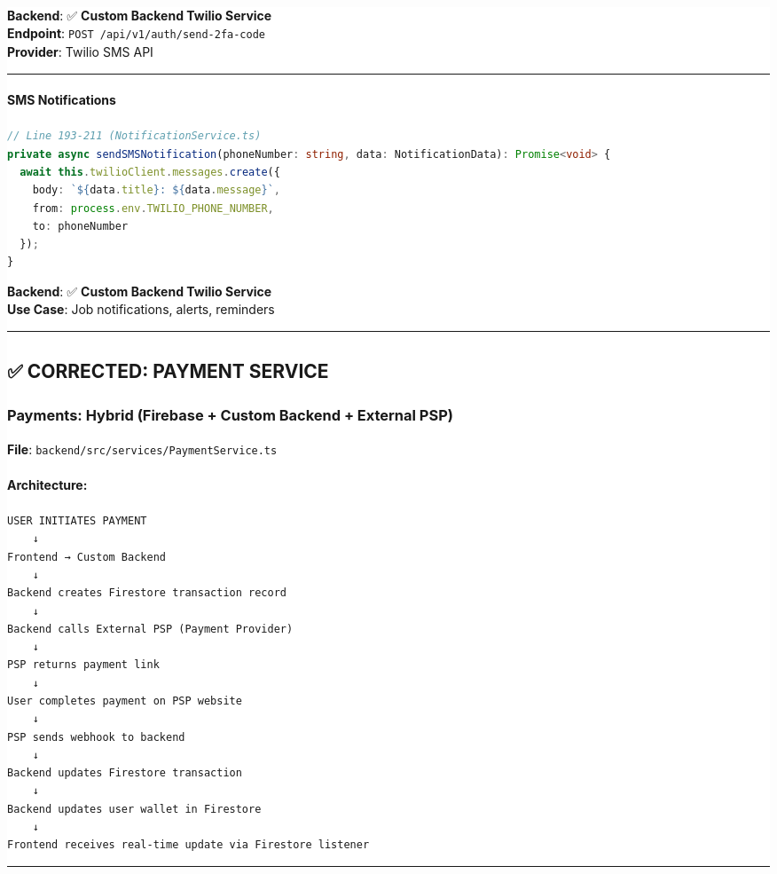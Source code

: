 **Backend**: ✅ **Custom Backend Twilio Service**  
**Endpoint**: `POST /api/v1/auth/send-2fa-code`  
**Provider**: Twilio SMS API

---

#### **SMS Notifications**
```typescript
// Line 193-211 (NotificationService.ts)
private async sendSMSNotification(phoneNumber: string, data: NotificationData): Promise<void> {
  await this.twilioClient.messages.create({
    body: `${data.title}: ${data.message}`,
    from: process.env.TWILIO_PHONE_NUMBER,
    to: phoneNumber
  });
}
```

**Backend**: ✅ **Custom Backend Twilio Service**  
**Use Case**: Job notifications, alerts, reminders

---

## **✅ CORRECTED: PAYMENT SERVICE**

### **Payments: Hybrid (Firebase + Custom Backend + External PSP)**

**File**: `backend/src/services/PaymentService.ts`

#### **Architecture**:
```
USER INITIATES PAYMENT
    ↓
Frontend → Custom Backend
    ↓
Backend creates Firestore transaction record
    ↓
Backend calls External PSP (Payment Provider)
    ↓
PSP returns payment link
    ↓
User completes payment on PSP website
    ↓
PSP sends webhook to backend
    ↓
Backend updates Firestore transaction
    ↓
Backend updates user wallet in Firestore
    ↓
Frontend receives real-time update via Firestore listener
```

---